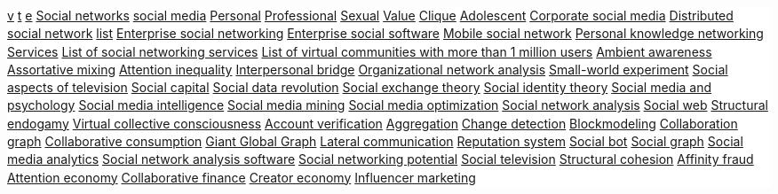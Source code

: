 [v](https://en.wikipedia.org/wiki/Template:Social_networking)
[t](https://en.wikipedia.org/wiki/Template_talk:Social_networking)
[e](https://en.wikipedia.org/wiki/Special:EditPage/Template:Social_networking)
[Social networks](https://en.wikipedia.org/wiki/Social_network)
[social media](https://en.wikipedia.org/wiki/Social_media)
[Personal](https://en.wikipedia.org/wiki/Personal_network)
[Professional](https://en.wikipedia.org/wiki/Professional_network_service)
[Sexual](https://en.wikipedia.org/wiki/Sexual_network)
[Value](https://en.wikipedia.org/wiki/Value_network)
[Clique](https://en.wikipedia.org/wiki/Clique)
[Adolescent](https://en.wikipedia.org/wiki/Adolescent_clique)
[Corporate social media](https://en.wikipedia.org/wiki/Corporate_social_media)
[Distributed social network](https://en.wikipedia.org/wiki/Distributed_social_network)
[list](https://en.wikipedia.org/wiki/Comparison_of_software_and_protocols_for_distributed_social_networking)
[Enterprise social networking](https://en.wikipedia.org/wiki/Enterprise_social_networking)
[Enterprise social software](https://en.wikipedia.org/wiki/Enterprise_social_software)
[Mobile social network](https://en.wikipedia.org/wiki/Mobile_social_network)
[Personal knowledge networking](https://en.wikipedia.org/wiki/Personal_knowledge_networking)
[Services](https://en.wikipedia.org/wiki/Social_networking_service)
[List of social networking services](https://en.wikipedia.org/wiki/List_of_social_networking_services)
[List of virtual communities with more than 1 million users](https://en.wikipedia.org/wiki/List_of_virtual_communities_with_more_than_1_million_users)
[Ambient awareness](https://en.wikipedia.org/wiki/Ambient_awareness)
[Assortative mixing](https://en.wikipedia.org/wiki/Assortative_mixing)
[Attention inequality](https://en.wikipedia.org/wiki/Attention_inequality)
[Interpersonal bridge](https://en.wikipedia.org/wiki/Bridge_(interpersonal))
[Organizational network analysis](https://en.wikipedia.org/wiki/Organizational_network_analysis)
[Small-world experiment](https://en.wikipedia.org/wiki/Small-world_experiment)
[Social aspects of television](https://en.wikipedia.org/wiki/Social_aspects_of_television)
[Social capital](https://en.wikipedia.org/wiki/Social_capital)
[Social data revolution](https://en.wikipedia.org/wiki/Social_data_revolution)
[Social exchange theory](https://en.wikipedia.org/wiki/Social_exchange_theory)
[Social identity theory](https://en.wikipedia.org/wiki/Social_identity_theory)
[Social media and psychology](https://en.wikipedia.org/wiki/Social_media_and_psychology)
[Social media intelligence](https://en.wikipedia.org/wiki/Social_media_intelligence)
[Social media mining](https://en.wikipedia.org/wiki/Social_media_mining)
[Social media optimization](https://en.wikipedia.org/wiki/Social_media_optimization)
[Social network analysis](https://en.wikipedia.org/wiki/Social_network_analysis)
[Social web](https://en.wikipedia.org/wiki/Social_web)
[Structural endogamy](https://en.wikipedia.org/wiki/Structural_endogamy)
[Virtual collective consciousness](https://en.wikipedia.org/wiki/Virtual_collective_consciousness)
[Account verification](https://en.wikipedia.org/wiki/Account_verification)
[Aggregation](https://en.wikipedia.org/wiki/Social_network_aggregation)
[Change detection](https://en.wikipedia.org/wiki/Social_network_change_detection)
[Blockmodeling](https://en.wikipedia.org/wiki/Blockmodeling)
[Collaboration graph](https://en.wikipedia.org/wiki/Collaboration_graph)
[Collaborative consumption](https://en.wikipedia.org/wiki/Collaborative_consumption)
[Giant Global Graph](https://en.wikipedia.org/wiki/Giant_Global_Graph)
[Lateral communication](https://en.wikipedia.org/wiki/Lateral_communication)
[Reputation system](https://en.wikipedia.org/wiki/Reputation_system)
[Social bot](https://en.wikipedia.org/wiki/Social_bot)
[Social graph](https://en.wikipedia.org/wiki/Social_graph)
[Social media analytics](https://en.wikipedia.org/wiki/Social_media_analytics)
[Social network analysis software](https://en.wikipedia.org/wiki/Social_network_analysis_software)
[Social networking potential](https://en.wikipedia.org/wiki/Social_networking_potential)
[Social television](https://en.wikipedia.org/wiki/Social_television)
[Structural cohesion](https://en.wikipedia.org/wiki/Structural_cohesion)
[Affinity fraud](https://en.wikipedia.org/wiki/Affinity_fraud)
[Attention economy](https://en.wikipedia.org/wiki/Attention_economy)
[Collaborative finance](https://en.wikipedia.org/wiki/Collaborative_finance)
[Creator economy](https://en.wikipedia.org/wiki/Creator_economy)
[Influencer marketing](https://en.wikipedia.org/wiki/Influencer_marketing)